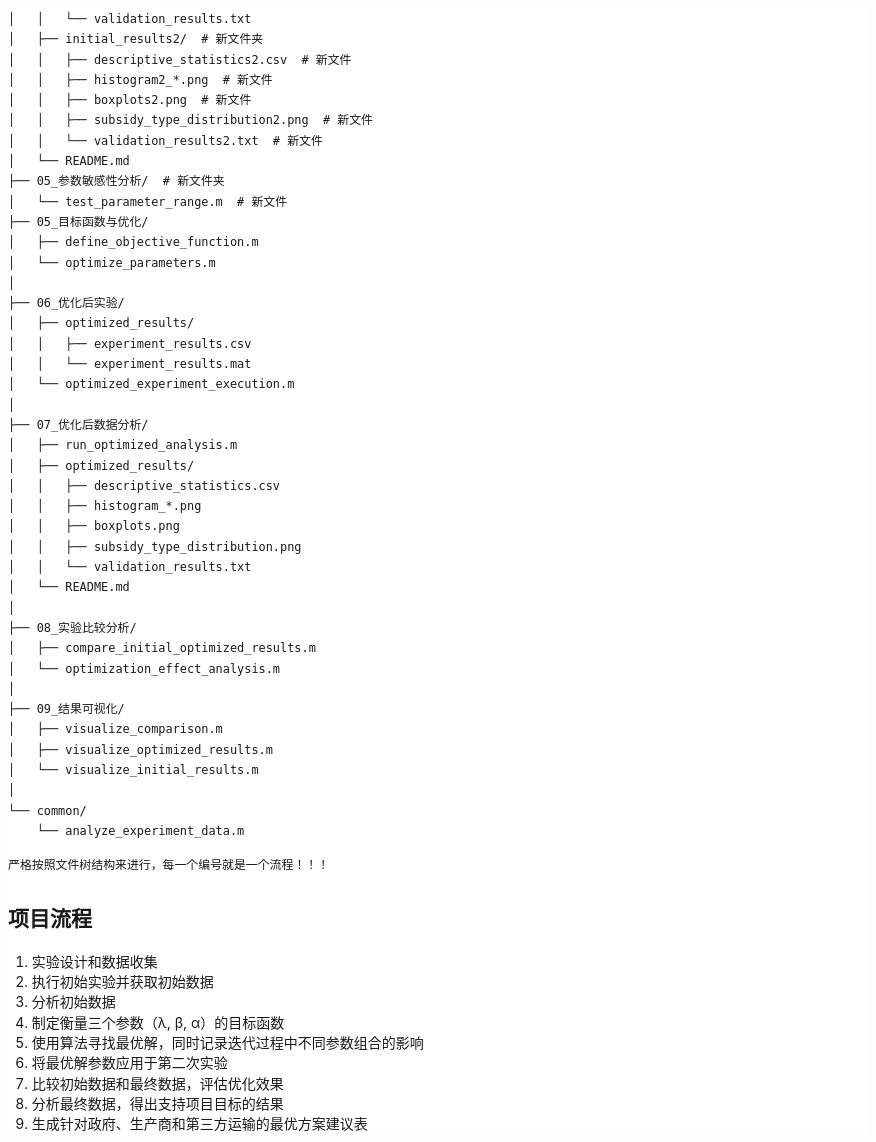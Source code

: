 ```
│   │   └── validation_results.txt
│   ├── initial_results2/  # 新文件夹
│   │   ├── descriptive_statistics2.csv  # 新文件
│   │   ├── histogram2_*.png  # 新文件
│   │   ├── boxplots2.png  # 新文件
│   │   ├── subsidy_type_distribution2.png  # 新文件
│   │   └── validation_results2.txt  # 新文件
│   └── README.md
├── 05_参数敏感性分析/  # 新文件夹
│   └── test_parameter_range.m  # 新文件
├── 05_目标函数与优化/
│   ├── define_objective_function.m
│   └── optimize_parameters.m
│
├── 06_优化后实验/
│   ├── optimized_results/
│   │   ├── experiment_results.csv
│   │   └── experiment_results.mat
│   └── optimized_experiment_execution.m
│
├── 07_优化后数据分析/
│   ├── run_optimized_analysis.m
│   ├── optimized_results/
│   │   ├── descriptive_statistics.csv
│   │   ├── histogram_*.png
│   │   ├── boxplots.png
│   │   ├── subsidy_type_distribution.png
│   │   └── validation_results.txt
│   └── README.md
│
├── 08_实验比较分析/
│   ├── compare_initial_optimized_results.m
│   └── optimization_effect_analysis.m
│
├── 09_结果可视化/
│   ├── visualize_comparison.m
│   ├── visualize_optimized_results.m
│   └── visualize_initial_results.m
│
└── common/
    └── analyze_experiment_data.m
```

`严格按照文件树结构来进行，每一个编号就是一个流程！！！`

## 项目流程
1. 实验设计和数据收集
2. 执行初始实验并获取初始数据
3. 分析初始数据
4. 制定衡量三个参数（λ, β, α）的目标函数
5. 使用算法寻找最优解，同时记录迭代过程中不同参数组合的影响
6. 将最优解参数应用于第二次实验
7. 比较初始数据和最终数据，评估优化效果
8. 分析最终数据，得出支持项目目标的结果
9. 生成针对政府、生产商和第三方运输的最优方案建议表

